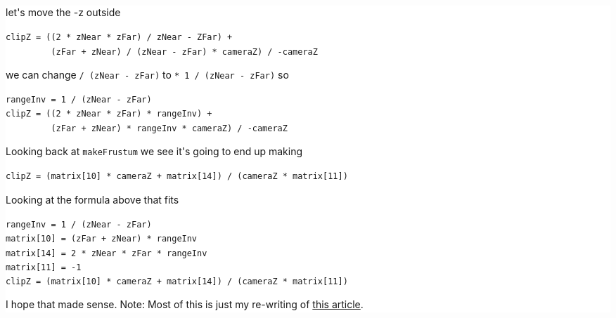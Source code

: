 let's move the -z outside

    clipZ = ((2 * zNear * zFar) / zNear - ZFar) +
             (zFar + zNear) / (zNear - zFar) * cameraZ) / -cameraZ

we can change `/ (zNear - zFar)` to `* 1 / (zNear - zFar)` so

    rangeInv = 1 / (zNear - zFar)
    clipZ = ((2 * zNear * zFar) * rangeInv) +
             (zFar + zNear) * rangeInv * cameraZ) / -cameraZ

Looking back at `makeFrustum` we see it's going to end up making

    clipZ = (matrix[10] * cameraZ + matrix[14]) / (cameraZ * matrix[11])

Looking at the formula above that fits

    rangeInv = 1 / (zNear - zFar)
    matrix[10] = (zFar + zNear) * rangeInv
    matrix[14] = 2 * zNear * zFar * rangeInv
    matrix[11] = -1
    clipZ = (matrix[10] * cameraZ + matrix[14]) / (cameraZ * matrix[11])

I hope that made sense. Note: Most of this is just my re-writing of [this article](https://unspecified.wordpress.com/2012/06/21/calculating-the-gluperspective-matrix-and-other-opengl-matrix-maths/).

  [1]: http://i.stack.imgur.com/nRgAD.png


  [1]: http://i.stack.imgur.com/xber1.png
  [2]: http://i.stack.imgur.com/WCask.png
  [3]: http://i.stack.imgur.com/p3Wfq.png
  [4]: http://i.stack.imgur.com/VARLE.png